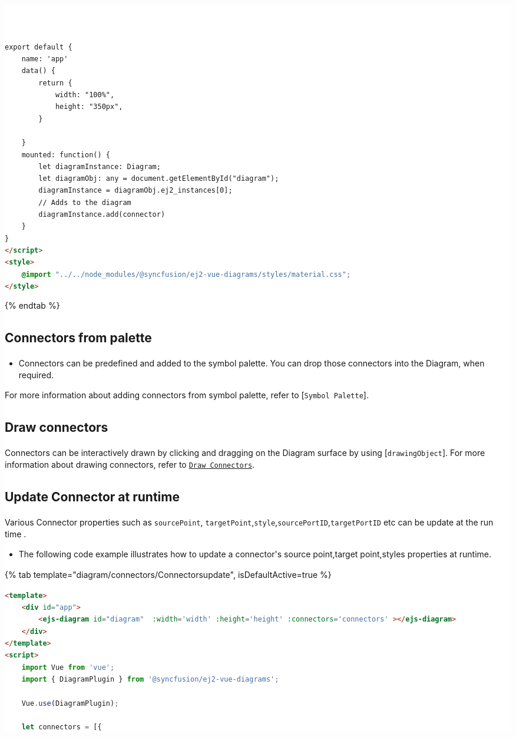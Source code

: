 ```html



export default {
    name: 'app'
    data() {
        return {
            width: "100%",
            height: "350px",
        }

    }
    mounted: function() {
        let diagramInstance: Diagram;
        let diagramObj: any = document.getElementById("diagram");
        diagramInstance = diagramObj.ej2_instances[0];
        // Adds to the diagram
        diagramInstance.add(connector)
    }
}
</script>
<style>
    @import "../../node_modules/@syncfusion/ej2-vue-diagrams/styles/material.css";
</style>
```

{% endtab %}

## Connectors from palette

* Connectors can be predefined and added to the symbol palette. You can drop those connectors into the Diagram, when required.

For more information about adding connectors from symbol palette, refer to [`Symbol Palette`].

## Draw connectors

Connectors can be interactively drawn by clicking and dragging on the Diagram surface by using [`drawingObject`]. For more information about drawing connectors, refer to [`Draw Connectors`](../api/diagram#drawingObject-ConnectorModel).

## Update Connector at runtime

Various Connector properties such as `sourcePoint`, `targetPoint`,`style`,`sourcePortID`,`targetPortID` etc can be update at the run time .

* The following code example illustrates how to update a connector's source point,target point,styles properties  at runtime.

{% tab template="diagram/connectors/Connectorsupdate", isDefaultActive=true %}

```html
<template>
    <div id="app">
        <ejs-diagram id="diagram"  :width='width' :height='height' :connectors='connectors' ></ejs-diagram>
    </div>
</template>
<script>
    import Vue from 'vue';
    import { DiagramPlugin } from '@syncfusion/ej2-vue-diagrams';

    Vue.use(DiagramPlugin);

    let connectors = [{
```